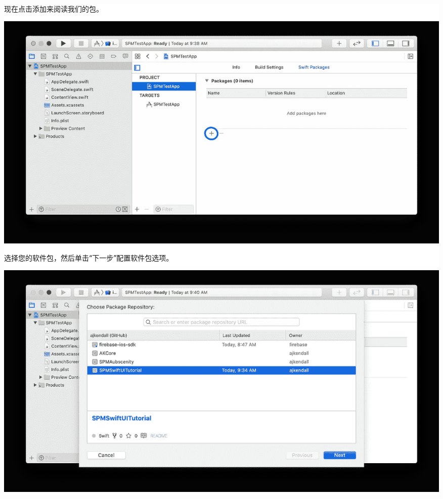 现在点击添加来阅读我们的包。

![](img/281a1dd84bca94577daafbfeaf5ed9de.png)

选择您的软件包，然后单击“下一步”配置软件包选项。

![](img/575dacfff2d1201dff63cc6e50f984be.png)
